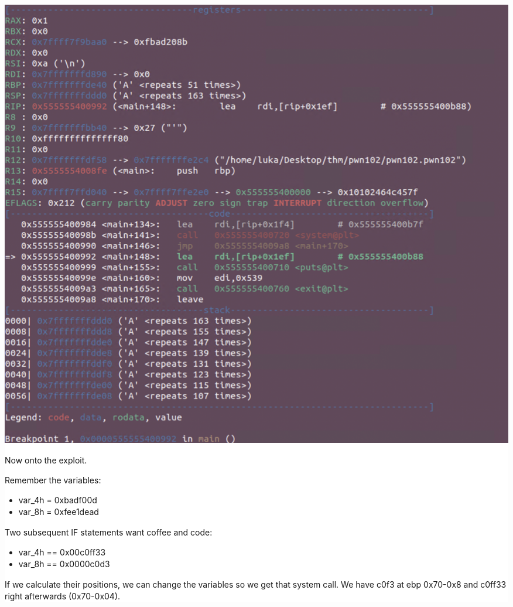 ![picture 16](/assets/images/252177ee82286a891e1bcece39f071ec816b58d16aaa8eb972ada8c6a097b64c.png)  

Now onto the exploit.

Remember the variables:

- var_4h = 0xbadf00d
- var_8h = 0xfee1dead

Two subsequent IF statements want coffee and code:

- var_4h == 0x00c0ff33
- var_8h == 0x0000c0d3

If we calculate their positions, we can change the variables so we get that system call. We have c0f3 at ebp 0x70-0x8 and c0ff33 right afterwards (0x70-0x04).
